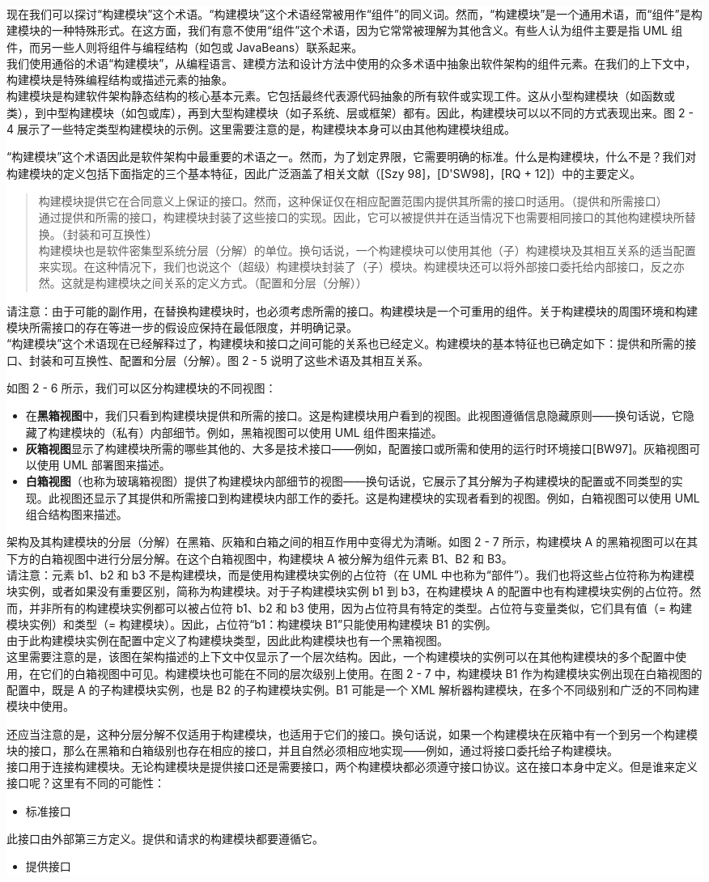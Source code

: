 现在我们可以探讨“构建模块”这个术语。“构建模块”这个术语经常被用作“组件”的同义词。然而，“构建模块”是一个通用术语，而“组件”是构建模块的一种特殊形式。在这方面，我们有意不使用“组件”这个术语，因为它常常被理解为其他含义。有些人认为组件主要是指 UML 组件，而另一些人则将组件与编程结构（如包或 JavaBeans）联系起来。
\
我们使用通俗的术语“构建模块”，从编程语言、建模方法和设计方法中使用的众多术语中抽象出软件架构的组件元素。在我们的上下文中，构建模块是特殊编程结构或描述元素的抽象。
\
构建模块是构建软件架构静态结构的核心基本元素。它包括最终代表源代码抽象的所有软件或实现工件。这从小型构建模块（如函数或类），到中型构建模块（如包或库），再到大型构建模块（如子系统、层或框架）都有。因此，构建模块可以以不同的方式表现出来。图 2 - 4 展示了一些特定类型构建模块的示例。这里需要注意的是，构建模块本身可以由其他构建模块组成。

“构建模块”这个术语因此是软件架构中最重要的术语之一。然而，为了划定界限，它需要明确的标准。什么是构建模块，什么不是？我们对构建模块的定义包括下面指定的三个基本特征，因此广泛涵盖了相关文献（\[Szy 98]，\[D'SW98]，\[RQ + 12]）中的主要定义。

> 构建模块提供它在合同意义上保证的接口。然而，这种保证仅在相应配置范围内提供其所需的接口时适用。（提供和所需接口）
> \
> 通过提供和所需的接口，构建模块封装了这些接口的实现。因此，它可以被提供并在适当情况下也需要相同接口的其他构建模块所替换。（封装和可互换性）
> \
> 构建模块也是软件密集型系统分层（分解）的单位。换句话说，一个构建模块可以使用其他（子）构建模块及其相互关系的适当配置来实现。在这种情况下，我们也说这个（超级）构建模块封装了（子）模块。构建模块还可以将外部接口委托给内部接口，反之亦然。这就是构建模块之间关系的定义方式。（配置和分层（分解））

请注意：由于可能的副作用，在替换构建模块时，也必须考虑所需的接口。构建模块是一个可重用的组件。关于构建模块的周围环境和构建模块所需接口的存在等进一步的假设应保持在最低限度，并明确记录。
\
“构建模块”这个术语现在已经解释过了，构建模块和接口之间可能的关系也已经定义。构建模块的基本特征也已确定如下：提供和所需的接口、封装和可互换性、配置和分层（分解）。图 2 - 5 说明了这些术语及其相互关系。



如图 2 - 6 所示，我们可以区分构建模块的不同视图：

* 在**黑箱视图**中，我们只看到构建模块提供和所需的接口。这是构建模块用户看到的视图。此视图遵循信息隐藏原则——换句话说，它隐藏了构建模块的（私有）内部细节。例如，黑箱视图可以使用 UML 组件图来描述。
* **灰箱视图**显示了构建模块所需的哪些其他的、大多是技术接口——例如，配置接口或所需和使用的运行时环境接口\[BW97]。灰箱视图可以使用 UML 部署图来描述。
* **白箱视图**（也称为玻璃箱视图）提供了构建模块内部细节的视图——换句话说，它展示了其分解为子构建模块的配置或不同类型的实现。此视图还显示了其提供和所需接口到构建模块内部工作的委托。这是构建模块的实现者看到的视图。例如，白箱视图可以使用 UML 组合结构图来描述。

架构及其构建模块的分层（分解）在黑箱、灰箱和白箱之间的相互作用中变得尤为清晰。如图 2 - 7 所示，构建模块 A 的黑箱视图可以在其下方的白箱视图中进行分层分解。在这个白箱视图中，构建模块 A 被分解为组件元素 B1、B2 和 B3。
\
请注意：元素 b1、b2 和 b3 不是构建模块，而是使用构建模块实例的占位符（在 UML 中也称为“部件”）。我们也将这些占位符称为构建模块实例，或者如果没有重要区别，简称为构建模块。对于子构建模块实例 b1 到 b3，在构建模块 A 的配置中也有构建模块实例的占位符。然而，并非所有的构建模块实例都可以被占位符 b1、b2 和 b3 使用，因为占位符具有特定的类型。占位符与变量类似，它们具有值（= 构建模块实例）和类型（= 构建模块）。因此，占位符“b1：构建模块 B1”只能使用构建模块 B1 的实例。
\
由于此构建模块实例在配置中定义了构建模块类型，因此此构建模块也有一个黑箱视图。
\
这里需要注意的是，该图在架构描述的上下文中仅显示了一个层次结构。因此，一个构建模块的实例可以在其他构建模块的多个配置中使用，在它们的白箱视图中可见。构建模块也可能在不同的层次级别上使用。在图 2 - 7 中，构建模块 B1 作为构建模块实例出现在白箱视图的配置中，既是 A 的子构建模块实例，也是 B2 的子构建模块实例。B1 可能是一个 XML 解析器构建模块，在多个不同级别和广泛的不同构建模块中使用。

还应当注意的是，这种分层分解不仅适用于构建模块，也适用于它们的接口。换句话说，如果一个构建模块在灰箱中有一个到另一个构建模块的接口，那么在黑箱和白箱级别也存在相应的接口，并且自然必须相应地实现——例如，通过将接口委托给子构建模块。
\
接口用于连接构建模块。无论构建模块是提供接口还是需要接口，两个构建模块都必须遵守接口协议。这在接口本身中定义。但是谁来定义接口呢？这里有不同的可能性：

* &#x20;标准接口

此接口由外部第三方定义。提供和请求的构建模块都要遵循它。

* 提供接口
